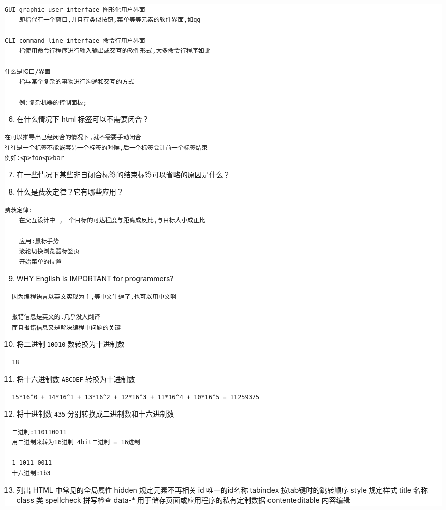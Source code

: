 ```
GUI graphic user interface 图形化用户界面
    即指代有一个窗口,并且有类似按钮,菜单等等元素的软件界面,如qq

CLI command line interface 命令行用户界面
    指使用命令行程序进行输入输出或交互的软件形式,大多命令行程序如此

什么是接口/界面
    指与某个复杂的事物进行沟通和交互的方式

    例:复杂机器的控制面板; 
```

06. 在什么情况下 html 标签可以不需要闭合？
```
在可以推导出已经闭合的情况下,就不需要手动闭合
往往是一个标签不能嵌套另一个标签的时候,后一个标签会让前一个标签结束
例如:<p>foo<p>bar
```
07. 在一些情况下某些非自闭合标签的结束标签可以省略的原因是什么？

08. 什么是费茨定律？它有哪些应用？
```
费茨定律:
    在交互设计中 ,一个目标的可达程度与距离成反比,与目标大小成正比

    应用:鼠标手势
    滚轮切换浏览器标签页
    开始菜单的位置
```

09. WHY English is IMPORTANT for programmers?
```
  因为编程语言以英文实现为主,等中文牛逼了,也可以用中文啊

  报错信息是英文的.几乎没人翻译
  而且报错信息又是解决编程中问题的关键
```

10. 将二进制 `10010` 数转换为十进制数
```
  18

```
11. 将十六进制数 `ABCDEF` 转换为十进制数
```
  15*16^0 + 14*16^1 + 13*16^2 + 12*16^3 + 11*16^4 + 10*16^5 = 11259375

```
12. 将十进制数 `435` 分别转换成二进制数和十六进制数
```
  二进制:110110011
  用二进制来转为16进制 4bit二进制 = 16进制

  1 1011 0011
  十六进制:1b3

```
13. 列出 HTML 中常见的全局属性
hidden 规定元素不再相关
id  唯一的id名称
tabindex 按tab键时的跳转顺序
style 规定样式
title 名称
class 类
spellcheck 拼写检查
data-* 用于储存页面或应用程序的私有定制数据
contenteditable 内容编辑